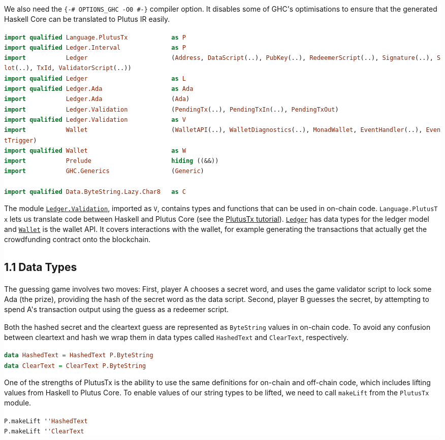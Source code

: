 We also need the `{-# OPTIONS_GHC -O0 #-}` compiler option. It disables some of GHC's optimisations to ensure that the generated Haskell Core can be translated to Plutus IR easily.

```haskell
import qualified Language.PlutusTx            as P
import qualified Ledger.Interval              as P
import           Ledger                       (Address, DataScript(..), PubKey(..), RedeemerScript(..), Signature(..), Slot(..), TxId, ValidatorScript(..))
import qualified Ledger                       as L
import qualified Ledger.Ada                   as Ada
import           Ledger.Ada                   (Ada)
import           Ledger.Validation            (PendingTx(..), PendingTxIn(..), PendingTxOut)
import qualified Ledger.Validation            as V
import           Wallet                       (WalletAPI(..), WalletDiagnostics(..), MonadWallet, EventHandler(..), EventTrigger)
import qualified Wallet                       as W
import           Prelude                      hiding ((&&))
import           GHC.Generics                 (Generic)

import qualified Data.ByteString.Lazy.Char8   as C
```

The module [`Ledger.Validation`](https://input-output-hk.github.io/plutus/wallet-api-0.1.0.0/html/Ledger-Validation.html), imported as `V`, contains types and functions that can be used in on-chain code. `Language.PlutusTx` lets us translate code between Haskell and Plutus Core (see the [PlutusTx tutorial](./01.plutus-tx.md)). [`Ledger`](https://input-output-hk.github.io/plutus/wallet-api-0.1.0.0/html/Ledger.html) has data types for the ledger model and [`Wallet`](https://input-output-hk.github.io/plutus/wallet-api-0.1.0.0/html/Wallet.html) is the wallet API. It covers interactions with the wallet, for example generating the transactions that actually get the crowdfunding contract onto the blockchain.

## 1.1 Data Types

The guessing game involves two moves: First, player A chooses a secret word, and uses the game validator script to lock some Ada (the prize), providing the hash of the secret word as the data script. Second, player B guesses the secret, by attempting to spend A's transaction output using the guess as a redeemer script.

Both the hashed secret and the cleartext guess are represented as `ByteString` values in on-chain code. To avoid any confusion between cleartext and hash we wrap them in data types called `HashedText` and `ClearText`, respectively.

```haskell
data HashedText = HashedText P.ByteString
data ClearText = ClearText P.ByteString
```

One of the strengths of PlutusTx is the ability to use the same definitions for on-chain and off-chain code, which includes lifting values from Haskell to Plutus Core. To enable values of our string types to be lifted, we need to call `makeLift` from the `PlutusTx` module.

```haskell
P.makeLift ''HashedText
P.makeLift ''ClearText
```

